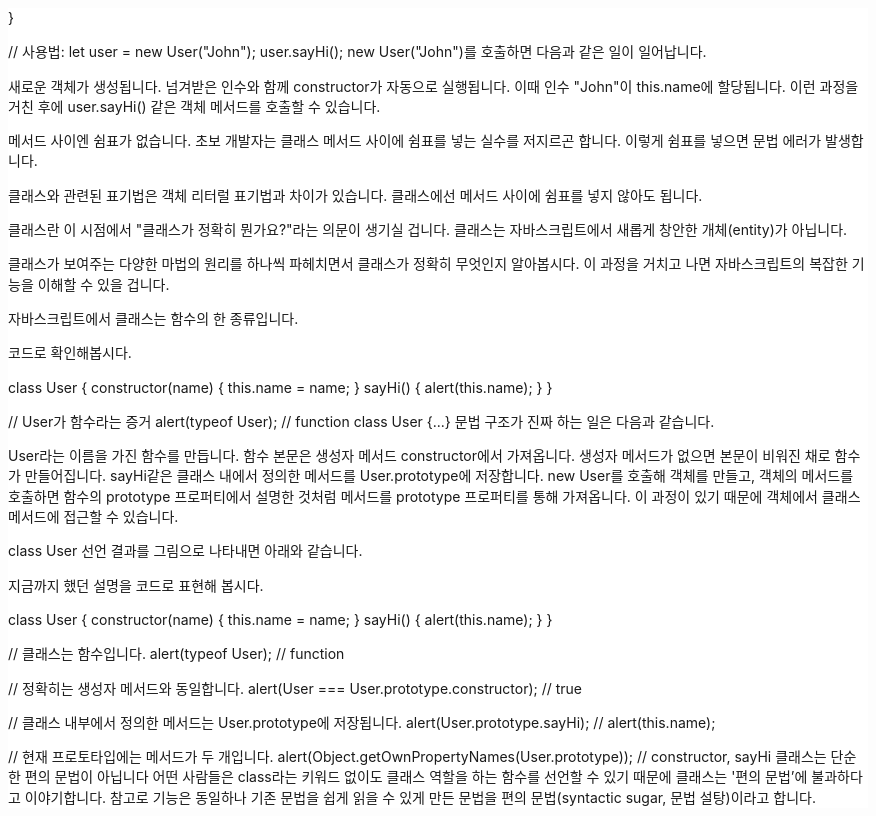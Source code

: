 }

// 사용법:
let user = new User("John");
user.sayHi();
new User("John")를 호출하면 다음과 같은 일이 일어납니다.

새로운 객체가 생성됩니다.
넘겨받은 인수와 함께 constructor가 자동으로 실행됩니다. 이때 인수 "John"이 this.name에 할당됩니다.
이런 과정을 거친 후에 user.sayHi() 같은 객체 메서드를 호출할 수 있습니다.

메서드 사이엔 쉼표가 없습니다.
초보 개발자는 클래스 메서드 사이에 쉼표를 넣는 실수를 저지르곤 합니다. 이렇게 쉼표를 넣으면 문법 에러가 발생합니다.

클래스와 관련된 표기법은 객체 리터럴 표기법과 차이가 있습니다. 클래스에선 메서드 사이에 쉼표를 넣지 않아도 됩니다.

클래스란
이 시점에서 "클래스가 정확히 뭔가요?"라는 의문이 생기실 겁니다. 클래스는 자바스크립트에서 새롭게 창안한 개체(entity)가 아닙니다.

클래스가 보여주는 다양한 마법의 원리를 하나씩 파헤치면서 클래스가 정확히 무엇인지 알아봅시다. 이 과정을 거치고 나면 자바스크립트의 복잡한 기능을 이해할 수 있을 겁니다.

자바스크립트에서 클래스는 함수의 한 종류입니다.

코드로 확인해봅시다.

class User {
  constructor(name) { this.name = name; }
  sayHi() { alert(this.name); }
}

// User가 함수라는 증거
alert(typeof User); // function
class User {...} 문법 구조가 진짜 하는 일은 다음과 같습니다.

User라는 이름을 가진 함수를 만듭니다. 함수 본문은 생성자 메서드 constructor에서 가져옵니다. 생성자 메서드가 없으면 본문이 비워진 채로 함수가 만들어집니다.
sayHi같은 클래스 내에서 정의한 메서드를 User.prototype에 저장합니다.
new User를 호출해 객체를 만들고, 객체의 메서드를 호출하면 함수의 prototype 프로퍼티에서 설명한 것처럼 메서드를 prototype 프로퍼티를 통해 가져옵니다. 이 과정이 있기 때문에 객체에서 클래스 메서드에 접근할 수 있습니다.

class User 선언 결과를 그림으로 나타내면 아래와 같습니다.


지금까지 했던 설명을 코드로 표현해 봅시다.

class User {
  constructor(name) { this.name = name; }
  sayHi() { alert(this.name); }
}

// 클래스는 함수입니다.
alert(typeof User); // function

// 정확히는 생성자 메서드와 동일합니다.
alert(User === User.prototype.constructor); // true

// 클래스 내부에서 정의한 메서드는 User.prototype에 저장됩니다.
alert(User.prototype.sayHi); // alert(this.name);

// 현재 프로토타입에는 메서드가 두 개입니다.
alert(Object.getOwnPropertyNames(User.prototype)); // constructor, sayHi
클래스는 단순한 편의 문법이 아닙니다
어떤 사람들은 class라는 키워드 없이도 클래스 역할을 하는 함수를 선언할 수 있기 때문에 클래스는 '편의 문법’에 불과하다고 이야기합니다. 참고로 기능은 동일하나 기존 문법을 쉽게 읽을 수 있게 만든 문법을 편의 문법(syntactic sugar, 문법 설탕)이라고 합니다.
